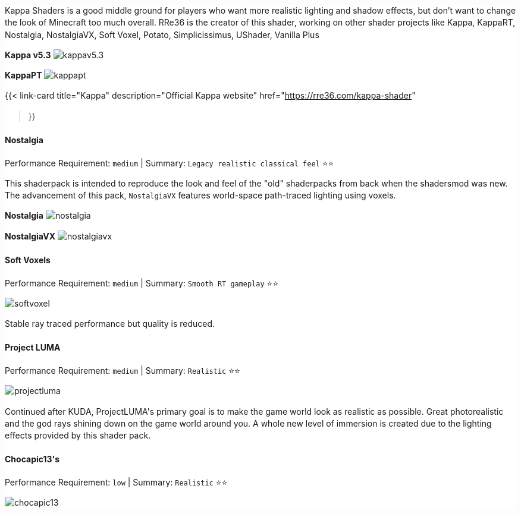 Kappa Shaders is a good middle ground for players who want more realistic lighting and shadow effects, but don’t want to change the look of Minecraft too much overall. RRe36 is the creator of this shader, working on other shader projects like Kappa, KappaRT, Nostalgia, NostalgiaVX, Soft Voxel, Potato, Simplicissimus, UShader, Vanilla Plus

**Kappa v5.3**
![kappav5.3](images/minecraft/shader/kappav5.3.png)

**KappaPT**
![kappapt](images/minecraft/shader/kappapt.png)

{{< link-card
  title="Kappa"
  description="Official Kappa website"
  href="https://rre36.com/kappa-shader"
>}}

#### Nostalgia

Performance Requirement: `medium` | Summary: `Legacy realistic classical feel` ⭐⭐

This shaderpack is intended to reproduce the look and feel of the "old" shaderpacks from back when the shadersmod was new. The advancement of this pack, `NostalgiaVX` features world-space path-traced lighting using voxels.

**Nostalgia**
![nostalgia](images/minecraft/shader/nostalgia.png)

**NostalgiaVX**
![nostalgiavx](images/minecraft/shader/nostalgiavx.png)

#### Soft Voxels

Performance Requirement: `medium` | Summary: `Smooth RT gameplay` ⭐⭐

![softvoxel](images/minecraft/shader/softvoxel.png)

Stable ray traced performance but quality is reduced.

#### Project LUMA

Performance Requirement: `medium` | Summary: `Realistic` ⭐⭐

![projectluma](images/minecraft/shader/projectluma.png)

Continued after KUDA, ProjectLUMA's primary goal is to make the game world look as realistic as possible. Great photorealistic and the god rays shining down on the game world around you. A whole new level of immersion is created due to the lighting effects provided by this shader pack.

#### Chocapic13's

Performance Requirement: `low` | Summary: `Realistic` ⭐⭐

![chocapic13](images/minecraft/shader/chocapic13.png)

